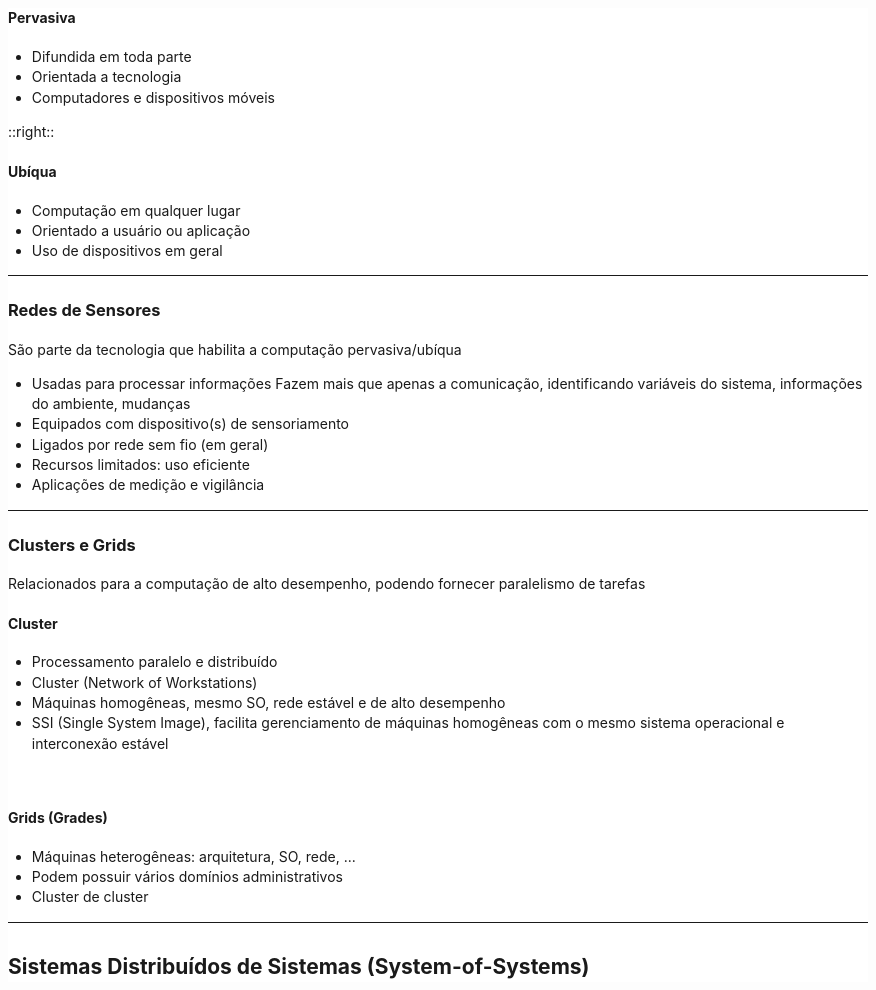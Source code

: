 #### Pervasiva

- Difundida em toda parte
- Orientada a tecnologia
- Computadores e dispositivos móveis

::right::

#### Ubíqua

- Computação em qualquer lugar
- Orientado a usuário ou aplicação
- Uso de dispositivos em geral

---

### Redes de Sensores

São parte da tecnologia que habilita a computação pervasiva/ubíqua

- Usadas para processar informações
  Fazem mais que apenas a comunicação, identificando variáveis do sistema, informações do ambiente, mudanças
- Equipados com dispositivo(s) de sensoriamento
- Ligados por rede sem fio (em geral)
- Recursos limitados: uso eficiente
- Aplicações de medição e vigilância


---

### Clusters e Grids

Relacionados para a computação de alto desempenho, podendo fornecer paralelismo de tarefas

#### Cluster

- Processamento paralelo e distribuído
- Cluster (Network of Workstations)
- Máquinas homogêneas, mesmo SO, rede estável e de alto desempenho
- SSI (Single System Image), facilita gerenciamento de máquinas homogêneas com o mesmo sistema operacional e interconexão estável

<br>

#### Grids (Grades)

- Máquinas heterogêneas: arquitetura, SO, rede, ...
- Podem possuir vários domínios administrativos
- Cluster de cluster




---

## Sistemas Distribuídos de Sistemas (System-of-Systems)
